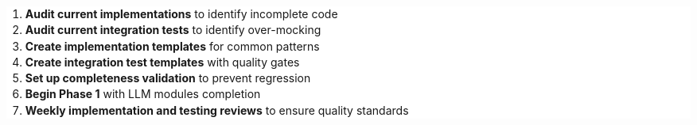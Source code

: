 1. **Audit current implementations** to identify incomplete code
2. **Audit current integration tests** to identify over-mocking
3. **Create implementation templates** for common patterns
4. **Create integration test templates** with quality gates
5. **Set up completeness validation** to prevent regression
6. **Begin Phase 1** with LLM modules completion
7. **Weekly implementation and testing reviews** to ensure quality standards
